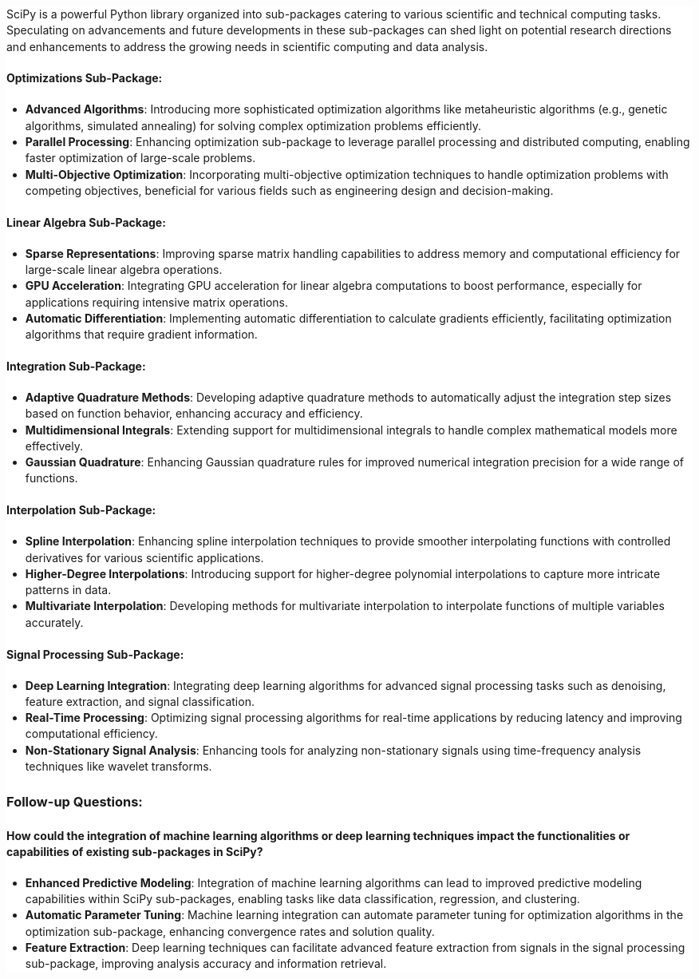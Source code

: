 SciPy is a powerful Python library organized into sub-packages catering to various scientific and technical computing tasks. Speculating on advancements and future developments in these sub-packages can shed light on potential research directions and enhancements to address the growing needs in scientific computing and data analysis.

#### Optimizations Sub-Package:
- **Advanced Algorithms**: Introducing more sophisticated optimization algorithms like metaheuristic algorithms (e.g., genetic algorithms, simulated annealing) for solving complex optimization problems efficiently.
- **Parallel Processing**: Enhancing optimization sub-package to leverage parallel processing and distributed computing, enabling faster optimization of large-scale problems.
- **Multi-Objective Optimization**: Incorporating multi-objective optimization techniques to handle optimization problems with competing objectives, beneficial for various fields such as engineering design and decision-making.

#### Linear Algebra Sub-Package:
- **Sparse Representations**: Improving sparse matrix handling capabilities to address memory and computational efficiency for large-scale linear algebra operations.
- **GPU Acceleration**: Integrating GPU acceleration for linear algebra computations to boost performance, especially for applications requiring intensive matrix operations.
- **Automatic Differentiation**: Implementing automatic differentiation to calculate gradients efficiently, facilitating optimization algorithms that require gradient information.

#### Integration Sub-Package:
- **Adaptive Quadrature Methods**: Developing adaptive quadrature methods to automatically adjust the integration step sizes based on function behavior, enhancing accuracy and efficiency.
- **Multidimensional Integrals**: Extending support for multidimensional integrals to handle complex mathematical models more effectively.
- **Gaussian Quadrature**: Enhancing Gaussian quadrature rules for improved numerical integration precision for a wide range of functions.

#### Interpolation Sub-Package:
- **Spline Interpolation**: Enhancing spline interpolation techniques to provide smoother interpolating functions with controlled derivatives for various scientific applications.
- **Higher-Degree Interpolations**: Introducing support for higher-degree polynomial interpolations to capture more intricate patterns in data.
- **Multivariate Interpolation**: Developing methods for multivariate interpolation to interpolate functions of multiple variables accurately.

#### Signal Processing Sub-Package:
- **Deep Learning Integration**: Integrating deep learning algorithms for advanced signal processing tasks such as denoising, feature extraction, and signal classification.
- **Real-Time Processing**: Optimizing signal processing algorithms for real-time applications by reducing latency and improving computational efficiency.
- **Non-Stationary Signal Analysis**: Enhancing tools for analyzing non-stationary signals using time-frequency analysis techniques like wavelet transforms.

### Follow-up Questions:

#### How could the integration of machine learning algorithms or deep learning techniques impact the functionalities or capabilities of existing sub-packages in SciPy?
- **Enhanced Predictive Modeling**: Integration of machine learning algorithms can lead to improved predictive modeling capabilities within SciPy sub-packages, enabling tasks like data classification, regression, and clustering.
- **Automatic Parameter Tuning**: Machine learning integration can automate parameter tuning for optimization algorithms in the optimization sub-package, enhancing convergence rates and solution quality.
- **Feature Extraction**: Deep learning techniques can facilitate advanced feature extraction from signals in the signal processing sub-package, improving analysis accuracy and information retrieval.
